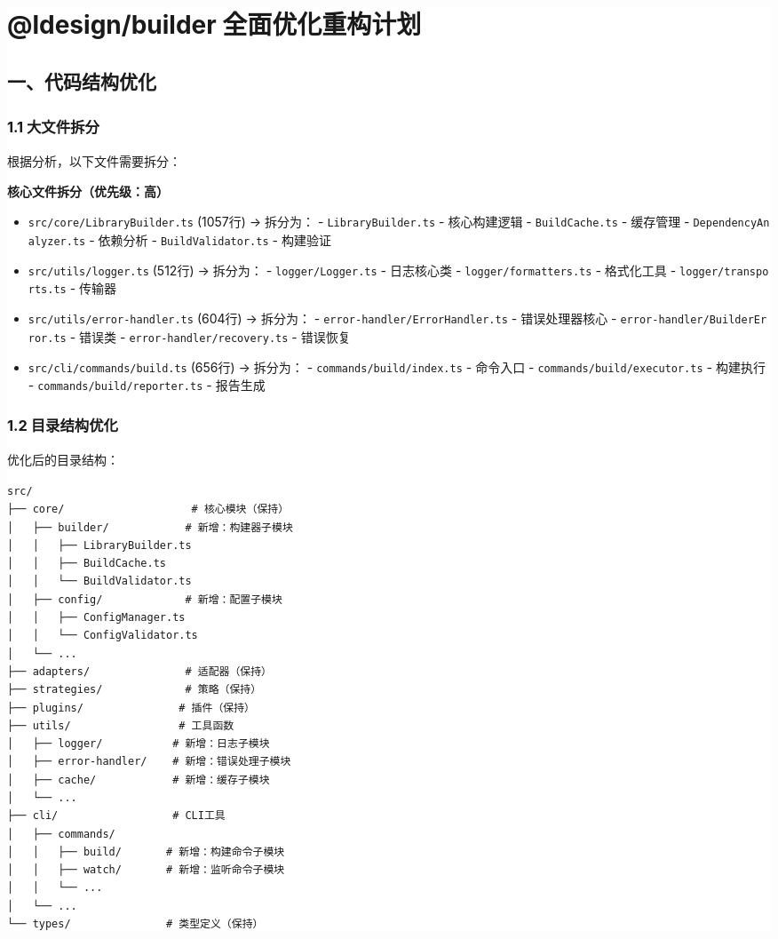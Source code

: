 
# @ldesign/builder 全面优化重构计划

## 一、代码结构优化

### 1.1 大文件拆分

根据分析，以下文件需要拆分：

**核心文件拆分（优先级：高）**

- `src/core/LibraryBuilder.ts` (1057行) → 拆分为：
                                - `LibraryBuilder.ts` - 核心构建逻辑
                                - `BuildCache.ts` - 缓存管理
                                - `DependencyAnalyzer.ts` - 依赖分析
                                - `BuildValidator.ts` - 构建验证

- `src/utils/logger.ts` (512行) → 拆分为：
                                - `logger/Logger.ts` - 日志核心类
                                - `logger/formatters.ts` - 格式化工具
                                - `logger/transports.ts` - 传输器

- `src/utils/error-handler.ts` (604行) → 拆分为：
                                - `error-handler/ErrorHandler.ts` - 错误处理器核心
                                - `error-handler/BuilderError.ts` - 错误类
                                - `error-handler/recovery.ts` - 错误恢复

- `src/cli/commands/build.ts` (656行) → 拆分为：
                                - `commands/build/index.ts` - 命令入口
                                - `commands/build/executor.ts` - 构建执行
                                - `commands/build/reporter.ts` - 报告生成

### 1.2 目录结构优化

优化后的目录结构：

```
src/
├── core/                    # 核心模块（保持）
│   ├── builder/            # 新增：构建器子模块
│   │   ├── LibraryBuilder.ts
│   │   ├── BuildCache.ts
│   │   └── BuildValidator.ts
│   ├── config/             # 新增：配置子模块
│   │   ├── ConfigManager.ts
│   │   └── ConfigValidator.ts
│   └── ...
├── adapters/               # 适配器（保持）
├── strategies/             # 策略（保持）
├── plugins/               # 插件（保持）
├── utils/                 # 工具函数
│   ├── logger/           # 新增：日志子模块
│   ├── error-handler/    # 新增：错误处理子模块
│   ├── cache/            # 新增：缓存子模块
│   └── ...
├── cli/                  # CLI工具
│   ├── commands/         
│   │   ├── build/       # 新增：构建命令子模块
│   │   ├── watch/       # 新增：监听命令子模块
│   │   └── ...
│   └── ...
└── types/               # 类型定义（保持）
```

